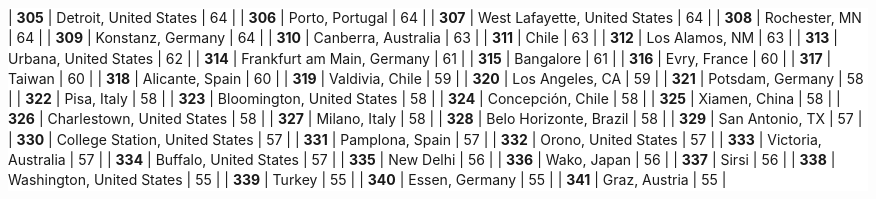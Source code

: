 | **305** | Detroit, United States                              | 64                   |
| **306** | Porto, Portugal                                     | 64                   |
| **307** | West Lafayette, United States                       | 64                   |
| **308** | Rochester, MN                                       | 64                   |
| **309** | Konstanz, Germany                                   | 64                   |
| **310** | Canberra, Australia                                 | 63                   |
| **311** | Chile                                               | 63                   |
| **312** | Los Alamos, NM                                      | 63                   |
| **313** | Urbana, United States                               | 62                   |
| **314** | Frankfurt am Main, Germany                          | 61                   |
| **315** | Bangalore                                           | 61                   |
| **316** | Evry, France                                        | 60                   |
| **317** | Taiwan                                              | 60                   |
| **318** | Alicante, Spain                                     | 60                   |
| **319** | Valdivia, Chile                                     | 59                   |
| **320** | Los Angeles, CA                                     | 59                   |
| **321** | Potsdam, Germany                                    | 58                   |
| **322** | Pisa, Italy                                         | 58                   |
| **323** | Bloomington, United States                          | 58                   |
| **324** | Concepción, Chile                                   | 58                   |
| **325** | Xiamen, China                                       | 58                   |
| **326** | Charlestown, United States                          | 58                   |
| **327** | Milano, Italy                                       | 58                   |
| **328** | Belo Horizonte, Brazil                              | 58                   |
| **329** | San Antonio, TX                                     | 57                   |
| **330** | College Station, United States                      | 57                   |
| **331** | Pamplona, Spain                                     | 57                   |
| **332** | Orono, United States                                | 57                   |
| **333** | Victoria, Australia                                 | 57                   |
| **334** | Buffalo, United States                              | 57                   |
| **335** | New Delhi                                           | 56                   |
| **336** | Wako, Japan                                         | 56                   |
| **337** | Sirsi                                               | 56                   |
| **338** | Washington, United States                           | 55                   |
| **339** | Turkey                                              | 55                   |
| **340** | Essen, Germany                                      | 55                   |
| **341** | Graz, Austria                                       | 55                   |